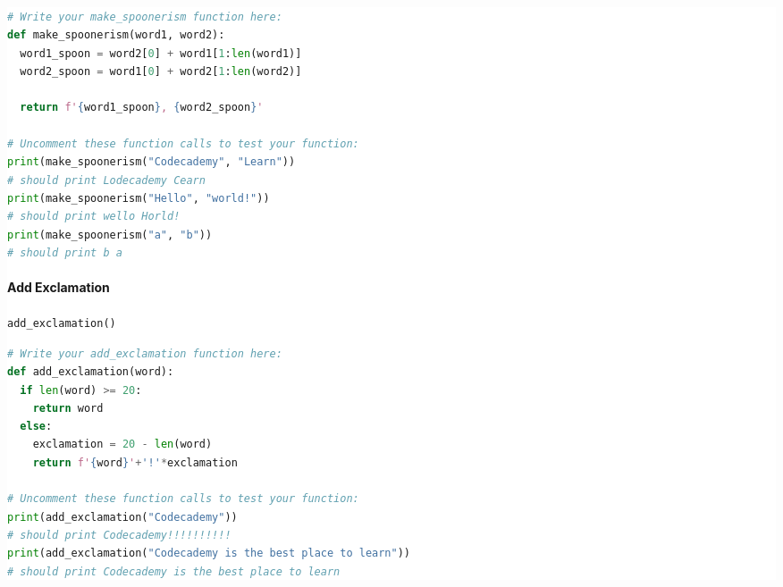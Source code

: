 ```python
# Write your make_spoonerism function here:
def make_spoonerism(word1, word2):
  word1_spoon = word2[0] + word1[1:len(word1)]
  word2_spoon = word1[0] + word2[1:len(word2)]
  
  return f'{word1_spoon}, {word2_spoon}'

# Uncomment these function calls to test your function:
print(make_spoonerism("Codecademy", "Learn"))
# should print Lodecademy Cearn
print(make_spoonerism("Hello", "world!"))
# should print wello Horld!
print(make_spoonerism("a", "b"))
# should print b a
```



#### Add Exclamation

```
add_exclamation()
```



```python
# Write your add_exclamation function here:
def add_exclamation(word):
  if len(word) >= 20:
    return word
  else:
    exclamation = 20 - len(word)
    return f'{word}'+'!'*exclamation

# Uncomment these function calls to test your function:
print(add_exclamation("Codecademy"))
# should print Codecademy!!!!!!!!!!
print(add_exclamation("Codecademy is the best place to learn"))
# should print Codecademy is the best place to learn
```

